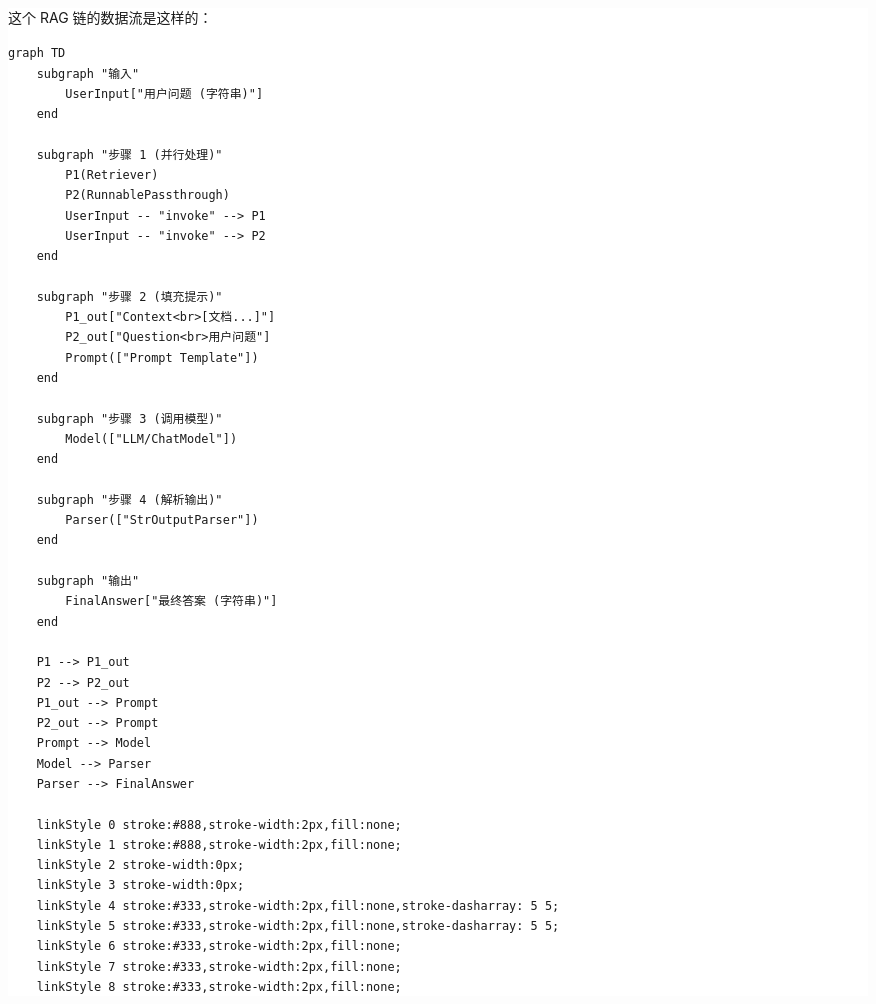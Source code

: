 这个 RAG 链的数据流是这样的：

```mermaid
graph TD
    subgraph "输入"
        UserInput["用户问题 (字符串)"]
    end

    subgraph "步骤 1 (并行处理)"
        P1(Retriever)
        P2(RunnablePassthrough)
        UserInput -- "invoke" --> P1
        UserInput -- "invoke" --> P2
    end

    subgraph "步骤 2 (填充提示)"
        P1_out["Context<br>[文档...]"]
        P2_out["Question<br>用户问题"]
        Prompt(["Prompt Template"])
    end

    subgraph "步骤 3 (调用模型)"
        Model(["LLM/ChatModel"])
    end

    subgraph "步骤 4 (解析输出)"
        Parser(["StrOutputParser"])
    end

    subgraph "输出"
        FinalAnswer["最终答案 (字符串)"]
    end

    P1 --> P1_out
    P2 --> P2_out
    P1_out --> Prompt
    P2_out --> Prompt
    Prompt --> Model
    Model --> Parser
    Parser --> FinalAnswer

    linkStyle 0 stroke:#888,stroke-width:2px,fill:none;
    linkStyle 1 stroke:#888,stroke-width:2px,fill:none;
    linkStyle 2 stroke-width:0px;
    linkStyle 3 stroke-width:0px;
    linkStyle 4 stroke:#333,stroke-width:2px,fill:none,stroke-dasharray: 5 5;
    linkStyle 5 stroke:#333,stroke-width:2px,fill:none,stroke-dasharray: 5 5;
    linkStyle 6 stroke:#333,stroke-width:2px,fill:none;
    linkStyle 7 stroke:#333,stroke-width:2px,fill:none;
    linkStyle 8 stroke:#333,stroke-width:2px,fill:none;
```
